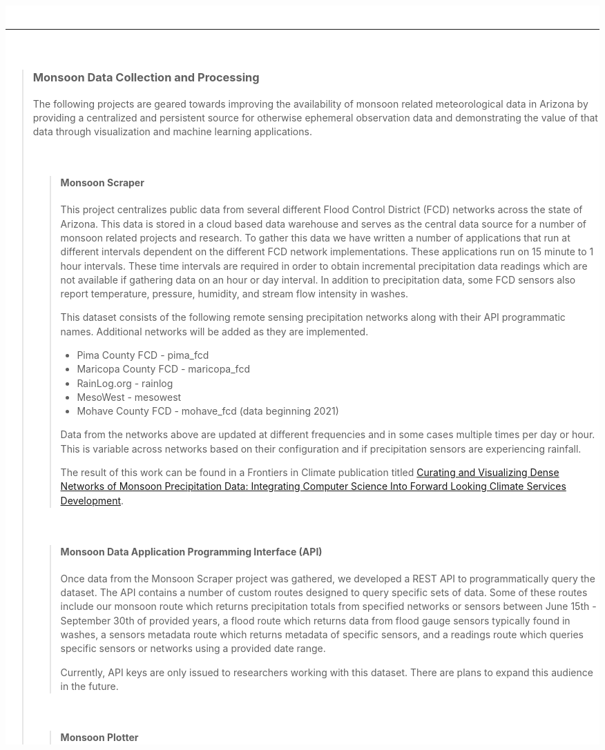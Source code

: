 <br />

---

<br />

>### **Monsoon Data Collection and Processing**
>
>The following projects are geared towards improving the availability of monsoon related meteorological data in Arizona by providing a centralized and persistent source for otherwise ephemeral observation data and demonstrating the value of that data through visualization and machine learning applications.
>
><br />
>
>>#### **Monsoon Scraper**
>>This project centralizes public data from several different Flood Control District (FCD) networks across the state of Arizona. This data is stored in a cloud based data warehouse and serves as the central data source for a number of monsoon related projects and research. To gather this data we have written a number of applications that run at different intervals dependent on the different FCD network implementations. These applications run on 15 minute to 1 hour intervals. These time intervals are required in order to obtain incremental precipitation data readings which are not available if gathering data on an hour or day interval. In addition to precipitation data, some FCD sensors also report temperature, pressure, humidity, and stream flow intensity in washes.
>>
>>This dataset consists of the following remote sensing precipitation networks along with their API programmatic names. Additional networks will be added as they are implemented.
>>
>>- Pima County FCD - pima_fcd
>>- Maricopa County FCD - maricopa_fcd
>>- RainLog.org - rainlog
>>- MesoWest - mesowest
>>- Mohave County FCD - mohave_fcd (data beginning 2021)
>>
>>Data from the networks above are updated at different frequencies and in some cases multiple times per day or hour. This is variable across networks based on their configuration and if precipitation sensors are experiencing rainfall.
>>
>>The result of this work can be found in a Frontiers in Climate publication titled [Curating and Visualizing Dense Networks of Monsoon Precipitation Data: Integrating Computer Science Into Forward Looking Climate Services Development](https://www.frontiersin.org/articles/10.3389/fclim.2021.602573/full).
>
><br />
>
>>#### **Monsoon Data Application Programming Interface (API)**
>>Once data from the Monsoon Scraper project was gathered, we developed a REST API to programmatically query the dataset. The API contains a number of custom routes designed to query specific sets of data. Some of these routes include our monsoon route which returns precipitation totals from specified networks or sensors between June 15th - September 30th of provided years, a flood route which returns data from flood gauge sensors typically found in washes, a sensors metadata route which returns metadata of specific sensors, and a readings route which queries specific sensors or networks using a provided date range.
>>
>>Currently, API keys are only issued to researchers working with this dataset. There are plans to expand this audience in the future.
>
><br />
>
>>#### **Monsoon Plotter**